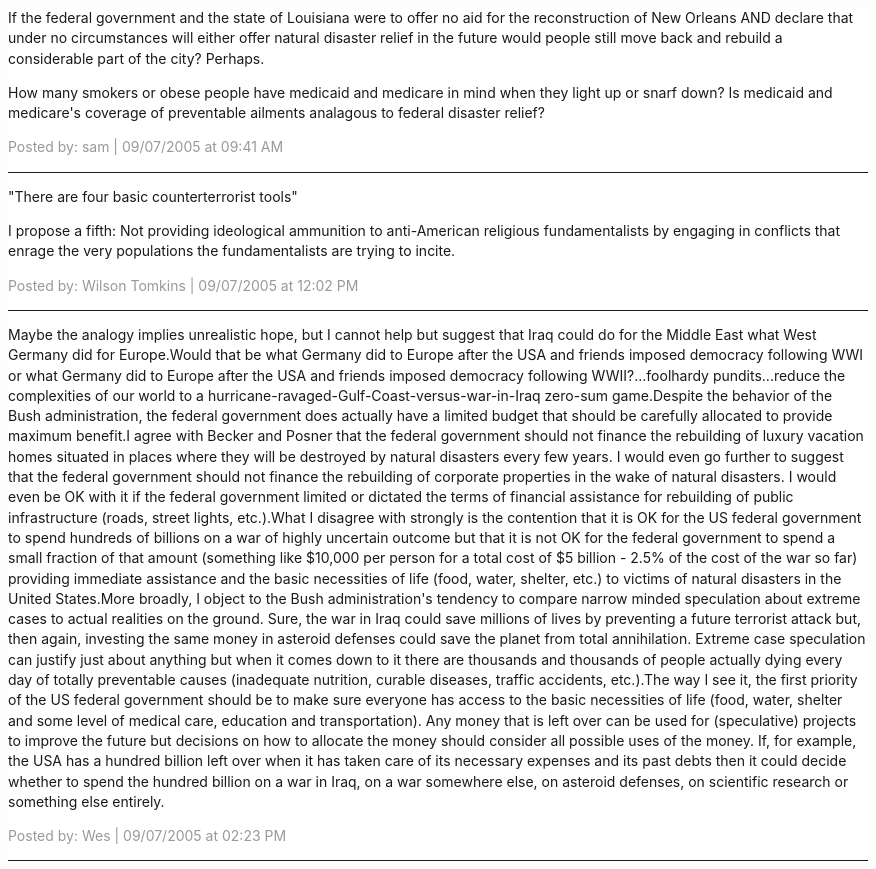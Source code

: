 If the federal government and the state of Louisiana were to offer no aid for the reconstruction of New Orleans AND declare that under no circumstances will either offer natural disaster relief in the future would people still move back and rebuild a considerable part of the city? Perhaps.

How many smokers or obese people have medicaid and medicare in mind when they light up or snarf down? Is medicaid and medicare's coverage of preventable ailments analagous to federal disaster relief?

<span style="color:#999">Posted by: sam | 09/07/2005 at 09:41 AM</span>

---

"There are four basic counterterrorist tools"

I propose a fifth:
Not providing ideological ammunition to anti-American religious fundamentalists by engaging in conflicts that enrage the very populations the fundamentalists are trying to incite.

<span style="color:#999">Posted by: Wilson Tomkins | 09/07/2005 at 12:02 PM</span>

---

Maybe the analogy implies unrealistic hope, but I cannot help but suggest that Iraq could do for the Middle East what West Germany did for Europe.Would that be what Germany did to Europe after the USA and friends imposed democracy following WWI or what Germany did to Europe after the USA and friends imposed democracy following WWII?...foolhardy pundits...reduce the complexities of our world to a hurricane-ravaged-Gulf-Coast-versus-war-in-Iraq zero-sum game.Despite the behavior of the Bush administration, the federal government does actually have a limited budget that should be carefully allocated to provide maximum benefit.I agree with Becker and Posner that the federal government should not finance the rebuilding of luxury vacation homes situated in places where they will be destroyed by natural disasters every few years. I would even go further to suggest that the federal government should not finance the rebuilding of corporate properties in the wake of natural disasters. I would even be OK with it if the federal government limited or dictated the terms of financial assistance for rebuilding of public infrastructure (roads, street lights, etc.).What I disagree with strongly is the contention that it is OK for the US federal government to spend hundreds of billions on a war of highly uncertain outcome but that it is not OK for the federal government to spend a small fraction of that amount (something like $10,000 per person for a total cost of $5 billion - 2.5% of the cost of the war so far) providing immediate assistance and the basic necessities of life (food, water, shelter, etc.) to victims of natural disasters in the United States.More broadly, I object to the Bush administration's tendency to compare narrow minded speculation about extreme cases to actual realities on the ground. Sure, the war in Iraq could save millions of lives by preventing a future terrorist attack but, then again, investing the same money in asteroid defenses could save the planet from total annihilation. Extreme case speculation can justify just about anything but when it comes down to it there are thousands and thousands of people actually dying every day of totally preventable causes (inadequate nutrition, curable diseases, traffic accidents, etc.).The way I see it, the first priority of the US federal government should be to make sure everyone has access to the basic necessities of life (food, water, shelter and some level of medical care, education and transportation). Any money that is left over can be used for (speculative) projects to improve the future but decisions on how to allocate the money should consider all possible uses of the money. If, for example, the USA has a hundred billion left over when it has taken care of its necessary expenses and its past debts then it could decide whether to spend the hundred billion on a war in Iraq, on a war somewhere else, on asteroid defenses, on scientific research or something else entirely.

<span style="color:#999">Posted by: Wes | 09/07/2005 at 02:23 PM</span>

---
